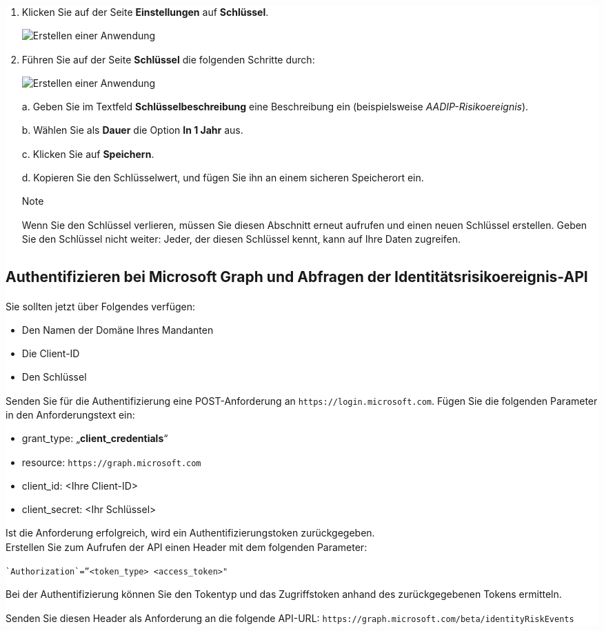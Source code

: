 1. Klicken Sie auf der Seite **Einstellungen** auf **Schlüssel**.
   
    ![Erstellen einer Anwendung](./media/graph-get-started/23.png)

2. Führen Sie auf der Seite **Schlüssel** die folgenden Schritte durch:
   
    ![Erstellen einer Anwendung](./media/graph-get-started/24.png)

    a. Geben Sie im Textfeld **Schlüsselbeschreibung** eine Beschreibung ein (beispielsweise *AADIP-Risikoereignis*).
    
    b. Wählen Sie als **Dauer** die Option **In 1 Jahr** aus.

    c. Klicken Sie auf **Speichern**.
   
    d. Kopieren Sie den Schlüsselwert, und fügen Sie ihn an einem sicheren Speicherort ein.   
   
   > [!NOTE]
   > Wenn Sie den Schlüssel verlieren, müssen Sie diesen Abschnitt erneut aufrufen und einen neuen Schlüssel erstellen. Geben Sie den Schlüssel nicht weiter: Jeder, der diesen Schlüssel kennt, kann auf Ihre Daten zugreifen.
   > 
   > 

## <a name="authenticate-to-microsoft-graph-and-query-the-identity-risk-events-api"></a>Authentifizieren bei Microsoft Graph und Abfragen der Identitätsrisikoereignis-API

Sie sollten jetzt über Folgendes verfügen:

- Den Namen der Domäne Ihres Mandanten

- Die Client-ID 

- Den Schlüssel 


Senden Sie für die Authentifizierung eine POST-Anforderung an `https://login.microsoft.com`. Fügen Sie die folgenden Parameter in den Anforderungstext ein:

- grant_type: „**client_credentials**“

-  resource: `https://graph.microsoft.com`

- client_id: \<Ihre Client-ID\>

- client_secret: \<Ihr Schlüssel\>


Ist die Anforderung erfolgreich, wird ein Authentifizierungstoken zurückgegeben.  
Erstellen Sie zum Aufrufen der API einen Header mit dem folgenden Parameter:

    `Authorization`=”<token_type> <access_token>"


Bei der Authentifizierung können Sie den Tokentyp und das Zugriffstoken anhand des zurückgegebenen Tokens ermitteln.

Senden Sie diesen Header als Anforderung an die folgende API-URL: `https://graph.microsoft.com/beta/identityRiskEvents`

